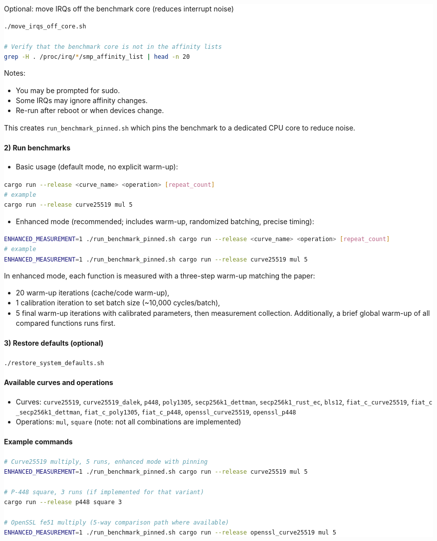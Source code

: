Optional: move IRQs off the benchmark core (reduces interrupt noise)
```bash
./move_irqs_off_core.sh

# Verify that the benchmark core is not in the affinity lists
grep -H . /proc/irq/*/smp_affinity_list | head -n 20
```
Notes:
- You may be prompted for sudo.
- Some IRQs may ignore affinity changes.
- Re-run after reboot or when devices change.

This creates `run_benchmark_pinned.sh` which pins the benchmark to a dedicated CPU core to reduce noise.

#### 2) Run benchmarks

- Basic usage (default mode, no explicit warm-up):
```bash
cargo run --release <curve_name> <operation> [repeat_count]
# example
cargo run --release curve25519 mul 5
```

- Enhanced mode (recommended; includes warm-up, randomized batching, precise timing):
```bash
ENHANCED_MEASUREMENT=1 ./run_benchmark_pinned.sh cargo run --release <curve_name> <operation> [repeat_count]
# example
ENHANCED_MEASUREMENT=1 ./run_benchmark_pinned.sh cargo run --release curve25519 mul 5
```

In enhanced mode, each function is measured with a three-step warm-up matching the paper:
- 20 warm-up iterations (cache/code warm-up),
- 1 calibration iteration to set batch size (~10,000 cycles/batch),
- 5 final warm-up iterations with calibrated parameters,
then measurement collection. Additionally, a brief global warm-up of all compared functions runs first.

#### 3) Restore defaults (optional)
```bash
./restore_system_defaults.sh
```

#### Available curves and operations
- Curves: `curve25519`, `curve25519_dalek`, `p448`, `poly1305`, `secp256k1_dettman`, `secp256k1_rust_ec`, `bls12`, `fiat_c_curve25519`, `fiat_c_secp256k1_dettman`, `fiat_c_poly1305`, `fiat_c_p448`, `openssl_curve25519`, `openssl_p448`
- Operations: `mul`, `square` (note: not all combinations are implemented)

#### Example commands
```bash
# Curve25519 multiply, 5 runs, enhanced mode with pinning
ENHANCED_MEASUREMENT=1 ./run_benchmark_pinned.sh cargo run --release curve25519 mul 5

# P-448 square, 3 runs (if implemented for that variant)
cargo run --release p448 square 3

# OpenSSL fe51 multiply (5-way comparison path where available)
ENHANCED_MEASUREMENT=1 ./run_benchmark_pinned.sh cargo run --release openssl_curve25519 mul 5
```
